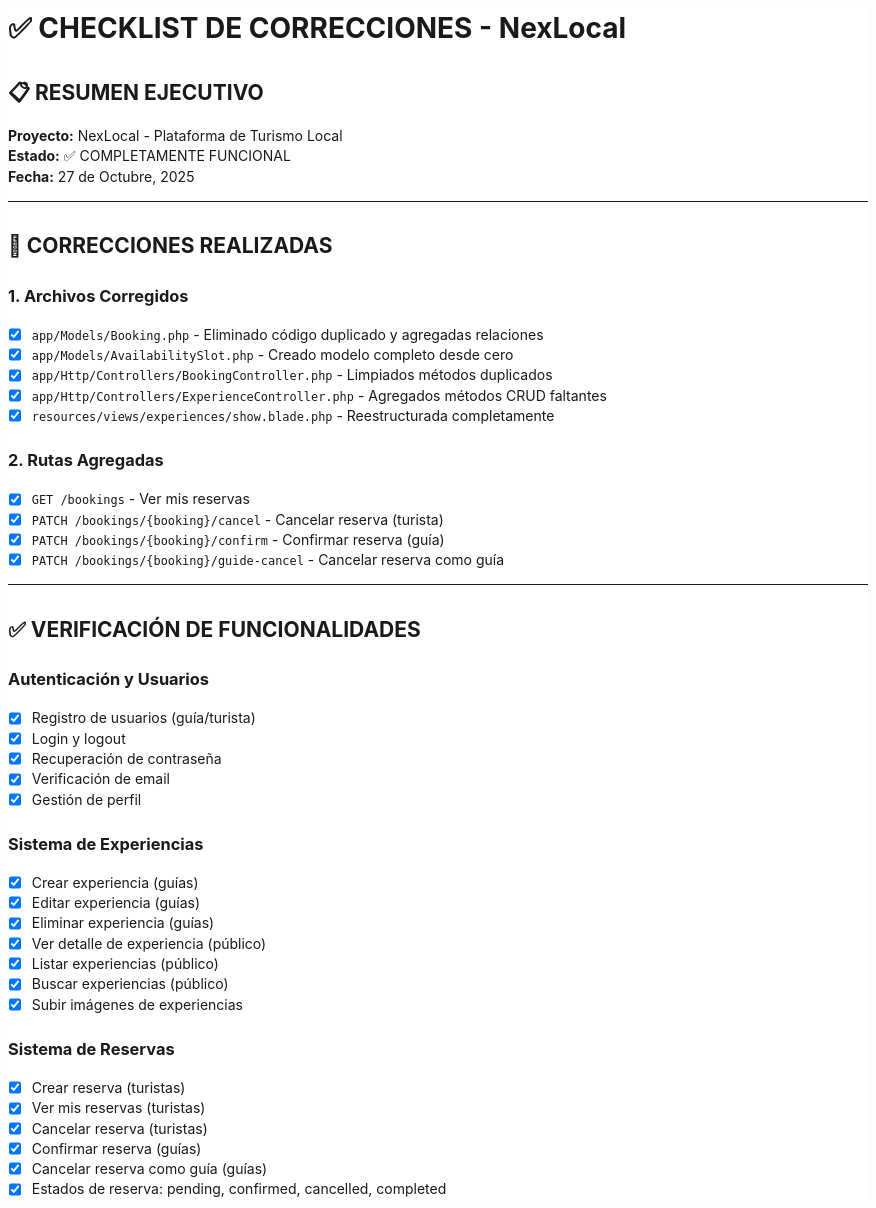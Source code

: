 # ✅ CHECKLIST DE CORRECCIONES - NexLocal

## 📋 RESUMEN EJECUTIVO
**Proyecto:** NexLocal - Plataforma de Turismo Local  
**Estado:** ✅ COMPLETAMENTE FUNCIONAL  
**Fecha:** 27 de Octubre, 2025  

---

## 🔧 CORRECCIONES REALIZADAS

### 1. Archivos Corregidos
- [x] `app/Models/Booking.php` - Eliminado código duplicado y agregadas relaciones
- [x] `app/Models/AvailabilitySlot.php` - Creado modelo completo desde cero
- [x] `app/Http/Controllers/BookingController.php` - Limpiados métodos duplicados
- [x] `app/Http/Controllers/ExperienceController.php` - Agregados métodos CRUD faltantes
- [x] `resources/views/experiences/show.blade.php` - Reestructurada completamente

### 2. Rutas Agregadas
- [x] `GET /bookings` - Ver mis reservas
- [x] `PATCH /bookings/{booking}/cancel` - Cancelar reserva (turista)
- [x] `PATCH /bookings/{booking}/confirm` - Confirmar reserva (guía)
- [x] `PATCH /bookings/{booking}/guide-cancel` - Cancelar reserva como guía

---

## ✅ VERIFICACIÓN DE FUNCIONALIDADES

### Autenticación y Usuarios
- [x] Registro de usuarios (guía/turista)
- [x] Login y logout
- [x] Recuperación de contraseña
- [x] Verificación de email
- [x] Gestión de perfil

### Sistema de Experiencias
- [x] Crear experiencia (guías)
- [x] Editar experiencia (guías)
- [x] Eliminar experiencia (guías)
- [x] Ver detalle de experiencia (público)
- [x] Listar experiencias (público)
- [x] Buscar experiencias (público)
- [x] Subir imágenes de experiencias

### Sistema de Reservas
- [x] Crear reserva (turistas)
- [x] Ver mis reservas (turistas)
- [x] Cancelar reserva (turistas)
- [x] Confirmar reserva (guías)
- [x] Cancelar reserva como guía (guías)
- [x] Estados de reserva: pending, confirmed, cancelled, completed

